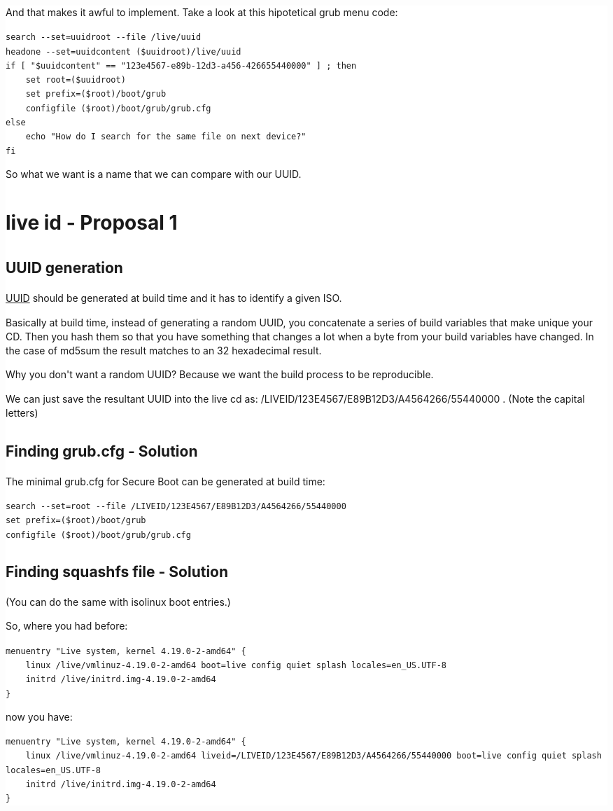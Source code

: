 And that makes it awful to implement. Take a look at this hipotetical grub menu code:

```
search --set=uuidroot --file /live/uuid
headone --set=uuidcontent ($uuidroot)/live/uuid
if [ "$uuidcontent" == "123e4567-e89b-12d3-a456-426655440000" ] ; then
    set root=($uuidroot)
    set prefix=($root)/boot/grub
    configfile ($root)/boot/grub/grub.cfg
else
    echo "How do I search for the same file on next device?"
fi
```

So what we want is a name that we can compare with our UUID.

# live id - Proposal 1

## UUID generation
[UUID](https://en.wikipedia.org/wiki/Universally_unique_identifier) should be generated at build time and it has to identify a given ISO.

Basically at build time, instead of generating a random UUID, you concatenate a series of build variables that make unique your CD.
Then you hash them so that you have something that changes a lot when a byte from your build variables have changed.
In the case of md5sum the result matches to an 32 hexadecimal result.

Why you don't want a random UUID? Because we want the build process to be reproducible.


We can just save the resultant UUID into the live cd as:
/LIVEID/123E4567/E89B12D3/A4564266/55440000
.
(Note the capital letters)

## Finding grub.cfg - Solution
The minimal grub.cfg for Secure Boot can be generated at build time:

```
search --set=root --file /LIVEID/123E4567/E89B12D3/A4564266/55440000
set prefix=($root)/boot/grub
configfile ($root)/boot/grub/grub.cfg
```

## Finding squashfs file - Solution
(You can do the same with isolinux boot entries.)

So, where you had before:
```
menuentry "Live system, kernel 4.19.0-2-amd64" {
    linux /live/vmlinuz-4.19.0-2-amd64 boot=live config quiet splash locales=en_US.UTF-8
    initrd /live/initrd.img-4.19.0-2-amd64
}
```
now you have:
```
menuentry "Live system, kernel 4.19.0-2-amd64" {
    linux /live/vmlinuz-4.19.0-2-amd64 liveid=/LIVEID/123E4567/E89B12D3/A4564266/55440000 boot=live config quiet splash locales=en_US.UTF-8
    initrd /live/initrd.img-4.19.0-2-amd64
}
```
